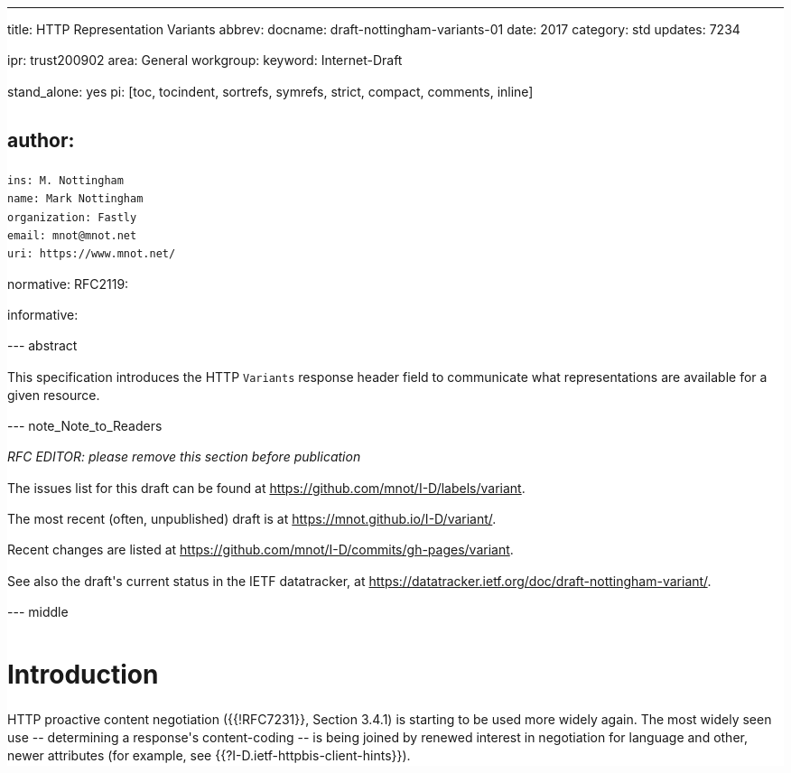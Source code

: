 ---
title: HTTP Representation Variants
abbrev:
docname: draft-nottingham-variants-01
date: 2017
category: std
updates: 7234

ipr: trust200902
area: General
workgroup:
keyword: Internet-Draft

stand_alone: yes
pi: [toc, tocindent, sortrefs, symrefs, strict, compact, comments, inline]

author:
 -
    ins: M. Nottingham
    name: Mark Nottingham
    organization: Fastly
    email: mnot@mnot.net
    uri: https://www.mnot.net/

normative:
  RFC2119:

informative:


--- abstract

This specification introduces the HTTP `Variants` response header field to communicate what representations are available for a given resource.

--- note_Note_to_Readers

*RFC EDITOR: please remove this section before publication*

The issues list for this draft can be found at <https://github.com/mnot/I-D/labels/variant>.

The most recent (often, unpublished) draft is at <https://mnot.github.io/I-D/variant/>.

Recent changes are listed at <https://github.com/mnot/I-D/commits/gh-pages/variant>.

See also the draft's current status in the IETF datatracker, at
<https://datatracker.ietf.org/doc/draft-nottingham-variant/>.

--- middle

# Introduction

HTTP proactive content negotiation ({{!RFC7231}}, Section 3.4.1) is starting to be used more widely again. The most widely seen use -- determining a response's content-coding -- is being joined by renewed interest in negotiation for language and other, newer attributes (for example, see {{?I-D.ietf-httpbis-client-hints}}).
